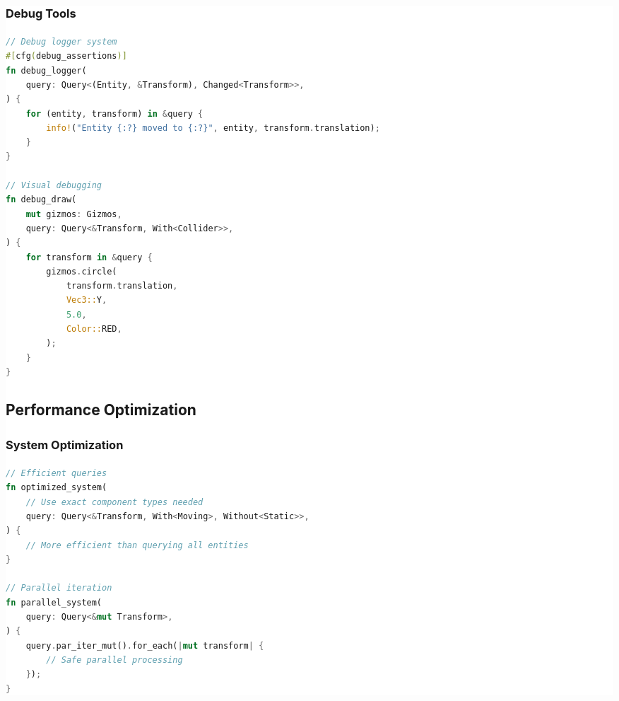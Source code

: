 
### Debug Tools
```rust
// Debug logger system
#[cfg(debug_assertions)]
fn debug_logger(
    query: Query<(Entity, &Transform), Changed<Transform>>,
) {
    for (entity, transform) in &query {
        info!("Entity {:?} moved to {:?}", entity, transform.translation);
    }
}

// Visual debugging
fn debug_draw(
    mut gizmos: Gizmos,
    query: Query<&Transform, With<Collider>>,
) {
    for transform in &query {
        gizmos.circle(
            transform.translation,
            Vec3::Y,
            5.0,
            Color::RED,
        );
    }
}
```

## Performance Optimization

### System Optimization
```rust
// Efficient queries
fn optimized_system(
    // Use exact component types needed
    query: Query<&Transform, With<Moving>, Without<Static>>,
) {
    // More efficient than querying all entities
}

// Parallel iteration
fn parallel_system(
    query: Query<&mut Transform>,
) {
    query.par_iter_mut().for_each(|mut transform| {
        // Safe parallel processing
    });
}
```
